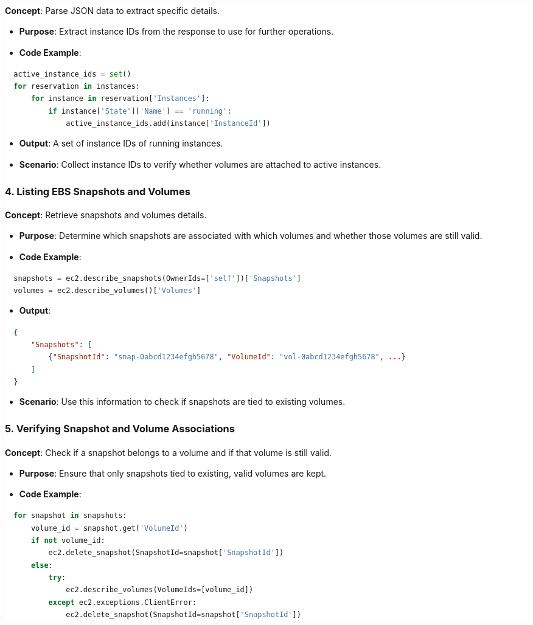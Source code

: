 **Concept**: Parse JSON data to extract specific details.

- **Purpose**: Extract instance IDs from the response to use for further operations.

- **Code Example**:
```python
  active_instance_ids = set()
  for reservation in instances:
      for instance in reservation['Instances']:
          if instance['State']['Name'] == 'running':
              active_instance_ids.add(instance['InstanceId'])
```

- **Output**: A set of instance IDs of running instances.

- **Scenario**: Collect instance IDs to verify whether volumes are attached to active instances.

### 4. **Listing EBS Snapshots and Volumes**

**Concept**: Retrieve snapshots and volumes details.

- **Purpose**: Determine which snapshots are associated with which volumes and whether those volumes are still valid.

- **Code Example**:
```python
  snapshots = ec2.describe_snapshots(OwnerIds=['self'])['Snapshots']
  volumes = ec2.describe_volumes()['Volumes']
```

- **Output**:
```json
  {
      "Snapshots": [
          {"SnapshotId": "snap-0abcd1234efgh5678", "VolumeId": "vol-0abcd1234efgh5678", ...}
      ]
  }
```

- **Scenario**: Use this information to check if snapshots are tied to existing volumes.

### 5. **Verifying Snapshot and Volume Associations**

**Concept**: Check if a snapshot belongs to a volume and if that volume is still valid.

- **Purpose**: Ensure that only snapshots tied to existing, valid volumes are kept.

- **Code Example**:
```python
  for snapshot in snapshots:
      volume_id = snapshot.get('VolumeId')
      if not volume_id:
          ec2.delete_snapshot(SnapshotId=snapshot['SnapshotId'])
      else:
          try:
              ec2.describe_volumes(VolumeIds=[volume_id])
          except ec2.exceptions.ClientError:
              ec2.delete_snapshot(SnapshotId=snapshot['SnapshotId'])
```
